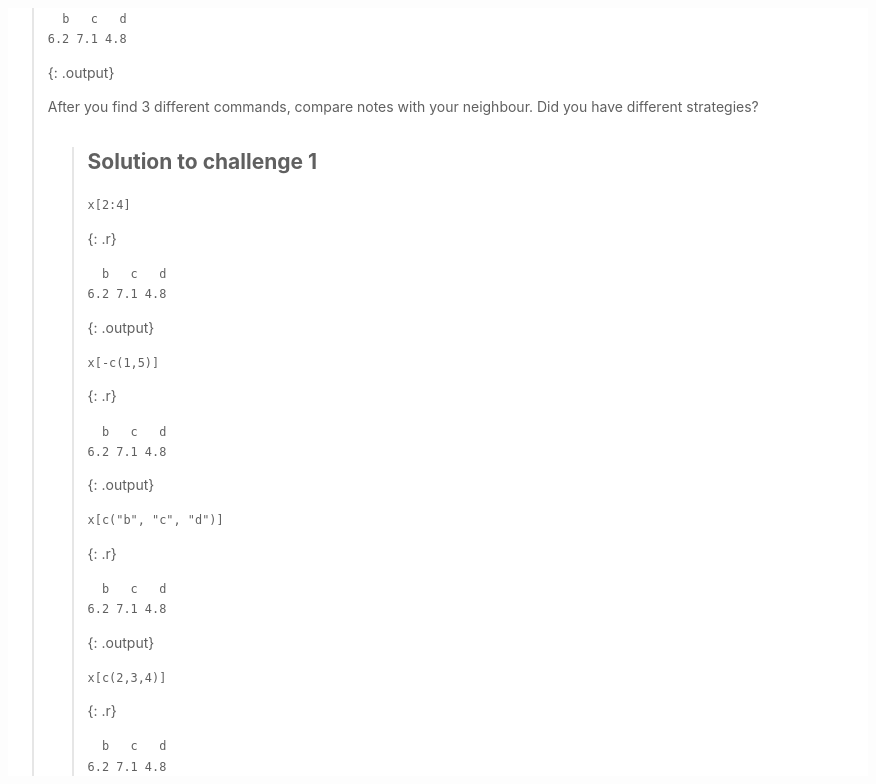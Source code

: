 >
> 
> ~~~
>   b   c   d 
> 6.2 7.1 4.8 
> ~~~
> {: .output}
>
> After you find 3 different commands, compare notes with your neighbour. Did you have different strategies?
>
> > ## Solution to challenge 1
> >
> > 
> > ~~~
> > x[2:4]
> > ~~~
> > {: .r}
> > 
> > 
> > 
> > ~~~
> >   b   c   d 
> > 6.2 7.1 4.8 
> > ~~~
> > {: .output}
> > 
> > ~~~
> > x[-c(1,5)]
> > ~~~
> > {: .r}
> > 
> > 
> > 
> > ~~~
> >   b   c   d 
> > 6.2 7.1 4.8 
> > ~~~
> > {: .output}
> > 
> > ~~~
> > x[c("b", "c", "d")]
> > ~~~
> > {: .r}
> > 
> > 
> > 
> > ~~~
> >   b   c   d 
> > 6.2 7.1 4.8 
> > ~~~
> > {: .output}
> > 
> > ~~~
> > x[c(2,3,4)]
> > ~~~
> > {: .r}
> > 
> > 
> > 
> > ~~~
> >   b   c   d 
> > 6.2 7.1 4.8 
> > ~~~